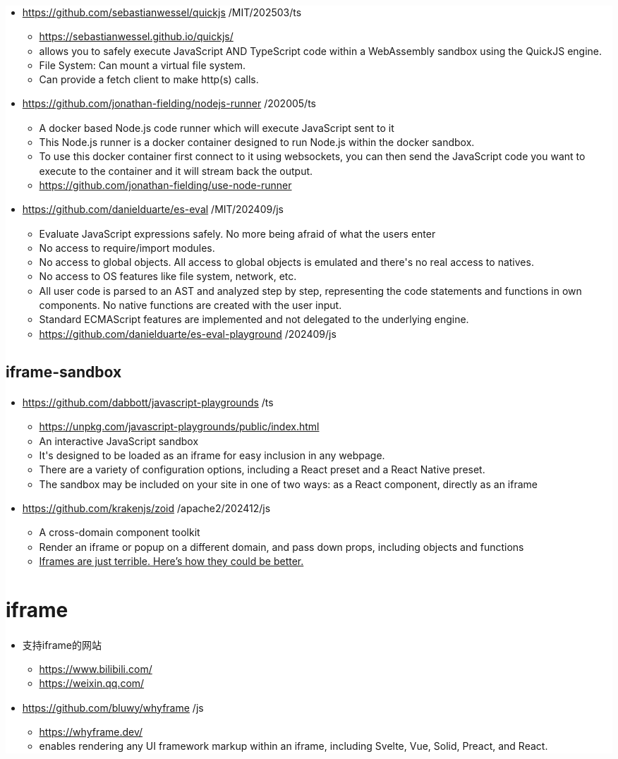 - https://github.com/sebastianwessel/quickjs /MIT/202503/ts
  - https://sebastianwessel.github.io/quickjs/
  - allows you to safely execute JavaScript AND TypeScript code within a WebAssembly sandbox using the QuickJS engine. 
  - File System: Can mount a virtual file system.
  - Can provide a fetch client to make http(s) calls.

- https://github.com/jonathan-fielding/nodejs-runner /202005/ts
  - A docker based Node.js code runner which will execute JavaScript sent to it
  - This Node.js runner is a docker container designed to run Node.js within the docker sandbox.
  - To use this docker container first connect to it using websockets, you can then send the JavaScript code you want to execute to the container and it will stream back the output.
  - https://github.com/jonathan-fielding/use-node-runner

- https://github.com/danielduarte/es-eval /MIT/202409/js
  - Evaluate JavaScript expressions safely. No more being afraid of what the users enter
  - No access to require/import modules.
  - No access to global objects. All access to global objects is emulated and there's no real access to natives.
  - No access to OS features like file system, network, etc.
  - All user code is parsed to an AST and analyzed step by step, representing the code statements and functions in own components. No native functions are created with the user input.
  - Standard ECMAScript features are implemented and not delegated to the underlying engine.
  - https://github.com/danielduarte/es-eval-playground /202409/js

## iframe-sandbox

- https://github.com/dabbott/javascript-playgrounds /ts
  - https://unpkg.com/javascript-playgrounds/public/index.html
  - An interactive JavaScript sandbox
  - It's designed to be loaded as an iframe for easy inclusion in any webpage.
  - There are a variety of configuration options, including a React preset and a React Native preset.
  - The sandbox may be included on your site in one of two ways: as a React component, directly as an iframe

- https://github.com/krakenjs/zoid /apache2/202412/js
  - A cross-domain component toolkit
  - Render an iframe or popup on a different domain, and pass down props, including objects and functions
  - [Iframes are just terrible. Here’s how they could be better.](https://bluepnume.medium.com/iframes-are-just-terrible-heres-how-they-could-be-better-974b731f0fb4)
# iframe
- 支持iframe的网站
  - https://www.bilibili.com/
  - https://weixin.qq.com/

- https://github.com/bluwy/whyframe /js
  - https://whyframe.dev/
  - enables rendering any UI framework markup within an iframe, including Svelte, Vue, Solid, Preact, and React. 
